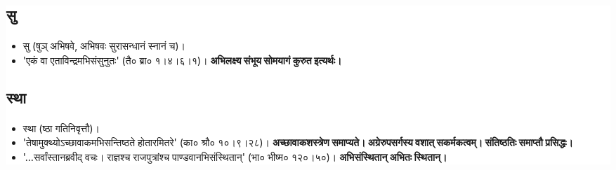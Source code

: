 ## सु
- सु (षुञ् अभिषवे, अभिषवः सुरासन्धानं स्नानं च)।
- 'एकं वा एताविन्द्रमभिसंसुनुतः' (तै० ब्रा० १।४।६।१)। **अभिलक्ष्य संभूय सोमयागं कुरुत इत्यर्थः।**

## स्था
- स्था (ष्ठा गतिनिवृत्तौ)।
- 'तेषामुक्थ्योऽच्छावाकमभिसन्तिष्ठते होतारमितरे' (का० श्रौ० १०।९।२८)। **अच्छावाकशस्त्रेण समाप्यते। अग्रेरुपसर्गस्य वशात् सकर्मकत्वम्। संतिष्ठतिः समाप्तौ प्रसिद्धः।**
- '…सर्वांस्तानब्रवीद् वचः। राज्ञश्च राजपुत्रांश्च पाण्डवानभिसंस्थितान्' (भा० भीष्म० १२०।५०)। **अभिसंस्थितान् अभितः स्थितान्।**
